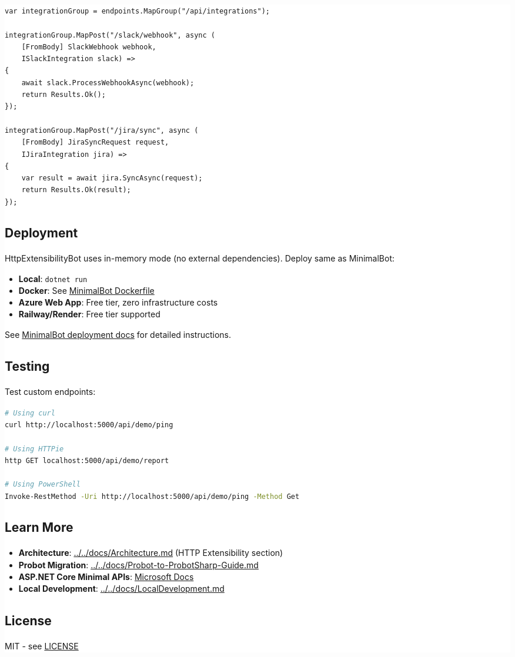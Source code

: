 ```text
var integrationGroup = endpoints.MapGroup("/api/integrations");

integrationGroup.MapPost("/slack/webhook", async (
    [FromBody] SlackWebhook webhook,
    ISlackIntegration slack) =>
{
    await slack.ProcessWebhookAsync(webhook);
    return Results.Ok();
});

integrationGroup.MapPost("/jira/sync", async (
    [FromBody] JiraSyncRequest request,
    IJiraIntegration jira) =>
{
    var result = await jira.SyncAsync(request);
    return Results.Ok(result);
});
```

## Deployment

HttpExtensibilityBot uses in-memory mode (no external dependencies). Deploy same as MinimalBot:

- **Local**: `dotnet run`
- **Docker**: See [MinimalBot Dockerfile](../MinimalBot/README.md#docker-single-container)
- **Azure Web App**: Free tier, zero infrastructure costs
- **Railway/Render**: Free tier supported

See [MinimalBot deployment docs](../MinimalBot/README.md#deployment-options) for detailed instructions.

## Testing

Test custom endpoints:

```bash
# Using curl
curl http://localhost:5000/api/demo/ping

# Using HTTPie
http GET localhost:5000/api/demo/report

# Using PowerShell
Invoke-RestMethod -Uri http://localhost:5000/api/demo/ping -Method Get
```

## Learn More

- **Architecture**: [../../docs/Architecture.md](../../docs/Architecture.md) (HTTP Extensibility section)
- **Probot Migration**: [../../docs/Probot-to-ProbotSharp-Guide.md](../../docs/Probot-to-ProbotSharp-Guide.md)
- **ASP.NET Core Minimal APIs**: [Microsoft Docs](https://learn.microsoft.com/en-us/aspnet/core/fundamentals/minimal-apis)
- **Local Development**: [../../docs/LocalDevelopment.md](../../docs/LocalDevelopment.md)

## License

MIT - see [LICENSE](../../LICENSE)
